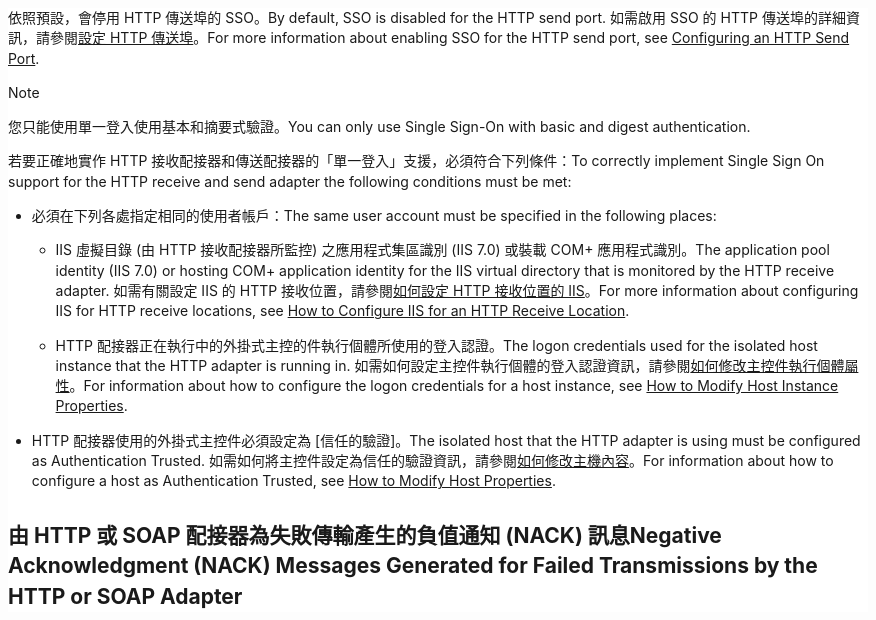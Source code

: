 <span data-ttu-id="2a086-159">依照預設，會停用 HTTP 傳送埠的 SSO。</span><span class="sxs-lookup"><span data-stu-id="2a086-159">By default, SSO is disabled for the HTTP send port.</span></span> <span data-ttu-id="2a086-160">如需啟用 SSO 的 HTTP 傳送埠的詳細資訊，請參閱[設定 HTTP 傳送埠](../core/configuring-an-http-send-port.md)。</span><span class="sxs-lookup"><span data-stu-id="2a086-160">For more information about enabling SSO for the HTTP send port, see [Configuring an HTTP Send Port](../core/configuring-an-http-send-port.md).</span></span>  
  
> [!NOTE]
>  <span data-ttu-id="2a086-161">您只能使用單一登入使用基本和摘要式驗證。</span><span class="sxs-lookup"><span data-stu-id="2a086-161">You can only use Single Sign-On with basic and digest authentication.</span></span>  
  
 <span data-ttu-id="2a086-162">若要正確地實作 HTTP 接收配接器和傳送配接器的「單一登入」支援，必須符合下列條件：</span><span class="sxs-lookup"><span data-stu-id="2a086-162">To correctly implement Single Sign On support for the HTTP receive and send adapter the following conditions must be met:</span></span>  
  
-   <span data-ttu-id="2a086-163">必須在下列各處指定相同的使用者帳戶：</span><span class="sxs-lookup"><span data-stu-id="2a086-163">The same user account must be specified in the following places:</span></span>  
  
    -   <span data-ttu-id="2a086-164">IIS 虛擬目錄 (由 HTTP 接收配接器所監控) 之應用程式集區識別 (IIS 7.0) 或裝載 COM+ 應用程式識別。</span><span class="sxs-lookup"><span data-stu-id="2a086-164">The application pool identity (IIS 7.0) or hosting COM+ application identity for the IIS virtual directory that is monitored by the HTTP receive adapter.</span></span> <span data-ttu-id="2a086-165">如需有關設定 IIS 的 HTTP 接收位置，請參閱[如何設定 HTTP 接收位置的 IIS](../core/how-to-configure-iis-for-an-http-receive-location.md)。</span><span class="sxs-lookup"><span data-stu-id="2a086-165">For more information about configuring IIS for HTTP receive locations, see [How to Configure IIS for an HTTP Receive Location](../core/how-to-configure-iis-for-an-http-receive-location.md).</span></span>  
  
    -   <span data-ttu-id="2a086-166">HTTP 配接器正在執行中的外掛式主控的件執行個體所使用的登入認證。</span><span class="sxs-lookup"><span data-stu-id="2a086-166">The logon credentials used for the isolated host instance that the HTTP adapter is running in.</span></span> <span data-ttu-id="2a086-167">如需如何設定主控件執行個體的登入認證資訊，請參閱[如何修改主控件執行個體屬性](../core/how-to-modify-host-instance-properties.md)。</span><span class="sxs-lookup"><span data-stu-id="2a086-167">For information about how to configure the logon credentials for a host instance, see [How to Modify Host Instance Properties](../core/how-to-modify-host-instance-properties.md).</span></span>  
  
-   <span data-ttu-id="2a086-168">HTTP 配接器使用的外掛式主控件必須設定為 [信任的驗證]。</span><span class="sxs-lookup"><span data-stu-id="2a086-168">The isolated host that the HTTP adapter is using must be configured as Authentication Trusted.</span></span> <span data-ttu-id="2a086-169">如需如何將主控件設定為信任的驗證資訊，請參閱[如何修改主機內容](../core/how-to-modify-host-properties.md)。</span><span class="sxs-lookup"><span data-stu-id="2a086-169">For information about how to configure a host as Authentication Trusted, see [How to Modify Host Properties](../core/how-to-modify-host-properties.md).</span></span>  
  
## <a name="negative-acknowledgment-nack-messages-generated-for-failed-transmissions-by-the-http-or-soap-adapter"></a><span data-ttu-id="2a086-170">由 HTTP 或 SOAP 配接器為失敗傳輸產生的負值通知 (NACK) 訊息</span><span class="sxs-lookup"><span data-stu-id="2a086-170">Negative Acknowledgment (NACK) Messages Generated for Failed Transmissions by the HTTP or SOAP Adapter</span></span>  